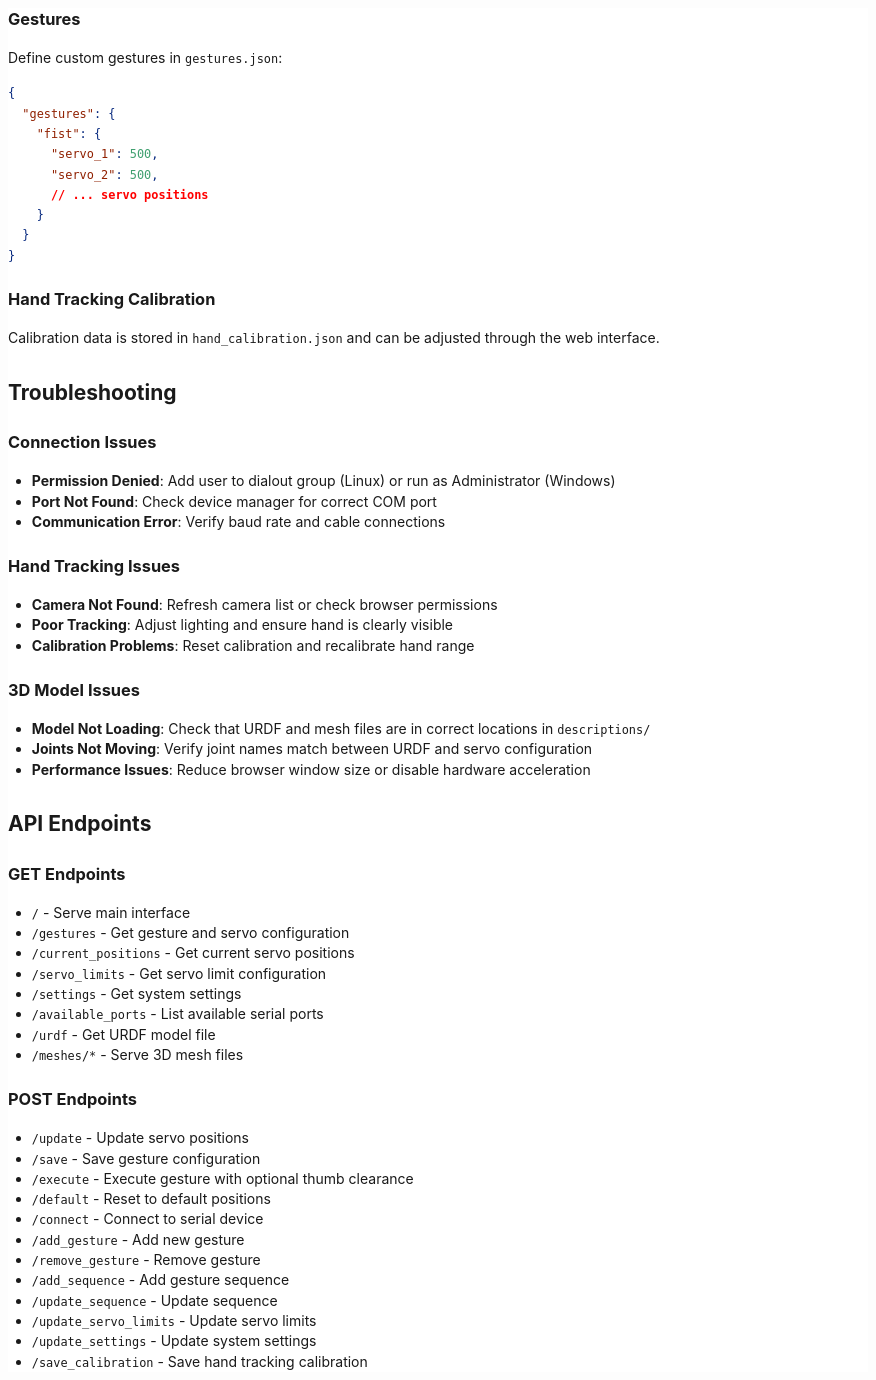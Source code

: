 ### Gestures
Define custom gestures in `gestures.json`:
```json
{
  "gestures": {
    "fist": {
      "servo_1": 500,
      "servo_2": 500,
      // ... servo positions
    }
  }
}
```

### Hand Tracking Calibration
Calibration data is stored in `hand_calibration.json` and can be adjusted through the web interface.

## Troubleshooting

### Connection Issues
- **Permission Denied**: Add user to dialout group (Linux) or run as Administrator (Windows)
- **Port Not Found**: Check device manager for correct COM port
- **Communication Error**: Verify baud rate and cable connections

### Hand Tracking Issues
- **Camera Not Found**: Refresh camera list or check browser permissions
- **Poor Tracking**: Adjust lighting and ensure hand is clearly visible
- **Calibration Problems**: Reset calibration and recalibrate hand range

### 3D Model Issues
- **Model Not Loading**: Check that URDF and mesh files are in correct locations in `descriptions/`
- **Joints Not Moving**: Verify joint names match between URDF and servo configuration
- **Performance Issues**: Reduce browser window size or disable hardware acceleration

## API Endpoints

### GET Endpoints
- `/` - Serve main interface
- `/gestures` - Get gesture and servo configuration
- `/current_positions` - Get current servo positions
- `/servo_limits` - Get servo limit configuration
- `/settings` - Get system settings
- `/available_ports` - List available serial ports
- `/urdf` - Get URDF model file
- `/meshes/*` - Serve 3D mesh files

### POST Endpoints
- `/update` - Update servo positions
- `/save` - Save gesture configuration
- `/execute` - Execute gesture with optional thumb clearance
- `/default` - Reset to default positions
- `/connect` - Connect to serial device
- `/add_gesture` - Add new gesture
- `/remove_gesture` - Remove gesture
- `/add_sequence` - Add gesture sequence
- `/update_sequence` - Update sequence
- `/update_servo_limits` - Update servo limits
- `/update_settings` - Update system settings
- `/save_calibration` - Save hand tracking calibration
